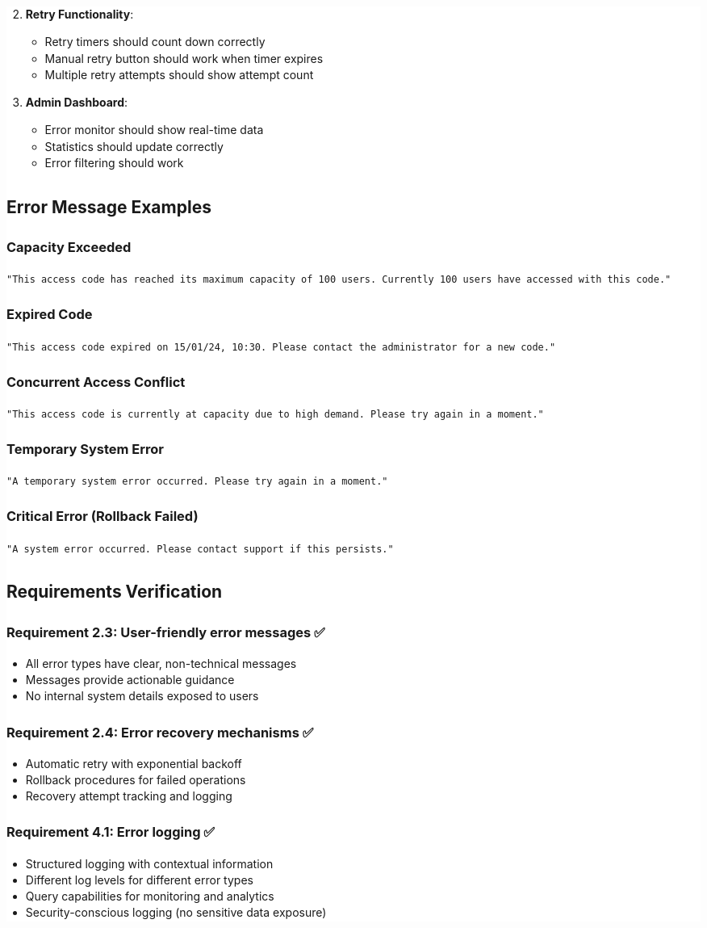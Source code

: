 2. **Retry Functionality**:
   - Retry timers should count down correctly
   - Manual retry button should work when timer expires
   - Multiple retry attempts should show attempt count

3. **Admin Dashboard**:
   - Error monitor should show real-time data
   - Statistics should update correctly
   - Error filtering should work

## Error Message Examples

### Capacity Exceeded
```
"This access code has reached its maximum capacity of 100 users. Currently 100 users have accessed with this code."
```

### Expired Code
```
"This access code expired on 15/01/24, 10:30. Please contact the administrator for a new code."
```

### Concurrent Access Conflict
```
"This access code is currently at capacity due to high demand. Please try again in a moment."
```

### Temporary System Error
```
"A temporary system error occurred. Please try again in a moment."
```

### Critical Error (Rollback Failed)
```
"A system error occurred. Please contact support if this persists."
```

## Requirements Verification

### Requirement 2.3: User-friendly error messages ✅
- All error types have clear, non-technical messages
- Messages provide actionable guidance
- No internal system details exposed to users

### Requirement 2.4: Error recovery mechanisms ✅
- Automatic retry with exponential backoff
- Rollback procedures for failed operations
- Recovery attempt tracking and logging

### Requirement 4.1: Error logging ✅
- Structured logging with contextual information
- Different log levels for different error types
- Query capabilities for monitoring and analytics
- Security-conscious logging (no sensitive data exposure)
